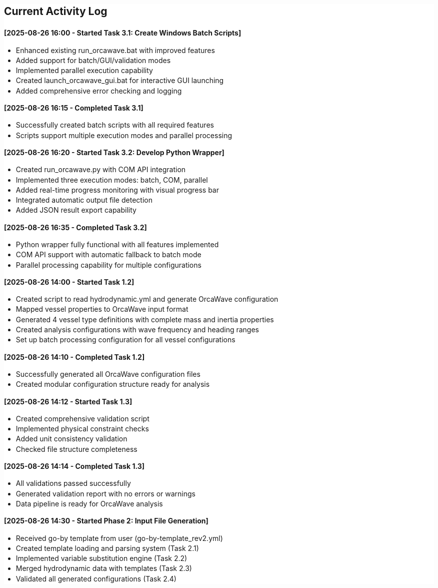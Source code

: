 ## Current Activity Log

**[2025-08-26 16:00 - Started Task 3.1: Create Windows Batch Scripts]**
- Enhanced existing run_orcawave.bat with improved features
- Added support for batch/GUI/validation modes
- Implemented parallel execution capability
- Created launch_orcawave_gui.bat for interactive GUI launching
- Added comprehensive error checking and logging

**[2025-08-26 16:15 - Completed Task 3.1]**
- Successfully created batch scripts with all required features
- Scripts support multiple execution modes and parallel processing

**[2025-08-26 16:20 - Started Task 3.2: Develop Python Wrapper]**
- Created run_orcawave.py with COM API integration
- Implemented three execution modes: batch, COM, parallel
- Added real-time progress monitoring with visual progress bar
- Integrated automatic output file detection
- Added JSON result export capability

**[2025-08-26 16:35 - Completed Task 3.2]**
- Python wrapper fully functional with all features implemented
- COM API support with automatic fallback to batch mode
- Parallel processing capability for multiple configurations

**[2025-08-26 14:00 - Started Task 1.2]**
- Created script to read hydrodynamic.yml and generate OrcaWave configuration
- Mapped vessel properties to OrcaWave input format
- Generated 4 vessel type definitions with complete mass and inertia properties
- Created analysis configurations with wave frequency and heading ranges
- Set up batch processing configuration for all vessel configurations

**[2025-08-26 14:10 - Completed Task 1.2]**
- Successfully generated all OrcaWave configuration files
- Created modular configuration structure ready for analysis

**[2025-08-26 14:12 - Started Task 1.3]**
- Created comprehensive validation script
- Implemented physical constraint checks
- Added unit consistency validation
- Checked file structure completeness

**[2025-08-26 14:14 - Completed Task 1.3]**
- All validations passed successfully
- Generated validation report with no errors or warnings
- Data pipeline is ready for OrcaWave analysis

**[2025-08-26 14:30 - Started Phase 2: Input File Generation]**
- Received go-by template from user (go-by-template_rev2.yml)
- Created template loading and parsing system (Task 2.1)
- Implemented variable substitution engine (Task 2.2)
- Merged hydrodynamic data with templates (Task 2.3)
- Validated all generated configurations (Task 2.4)
